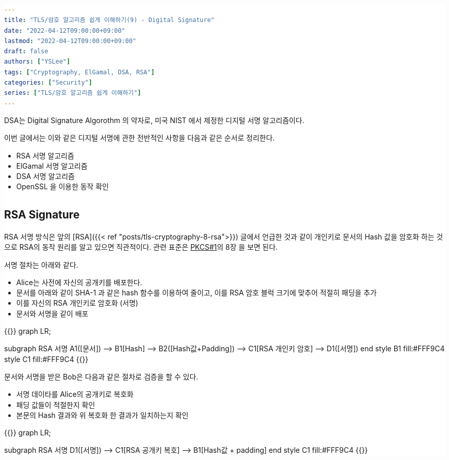 ```yaml
---
title: "TLS/암호 알고리즘 쉽게 이해하기(9) - Digital Signature"
date: "2022-04-12T09:00:00+09:00"
lastmod: "2022-04-12T09:00:00+09:00"
draft: false
authors: ["YSLee"]
tags: ["Cryptography, ElGamal, DSA, RSA"]
categories: ["Security"]
series: ["TLS/암호 알고리즘 쉽게 이해하기"]
---
```


DSA는 Digital Signature Algorothm 의 약자로, 미국 NIST 에서 제정한 디지털 서명 알고리즘이다.

이번 글에서는 이와 같은 디지털 서명에 관한 전반적인 사항을 다음과 같은 순서로 정리한다.

- RSA 서명 알고리즘
- ElGamal 서명 알고리즘
- DSA 서명 알고리즘
- OpenSSL 을 이용한 동작 확인

## RSA Signature

RSA 서명 방식은 앞의 [RSA]({{< ref "posts/tls-cryptography-8-rsa">}}) 글에서 언급한 것과 같이
개인키로 문서의 Hash 값을 암호화 하는 것으로 RSA의 동작 원리를 알고 있으면 직관적이다.
관련 표준은 [PKCS#1](https://tools.ietf.org/html/rfc8017)의 8장 을 보면 된다.

서명 절차는 아래와 같다.

- Alice는 사전에 자신의 공개키를 배포한다.
- 문서를 아래와 같이 SHA-1 과 같은 hash 함수를 이용하여 줄이고, 이를 RSA 암호 블럭 크기에 맞추어 적절히 패딩을 추가
- 이를 자신의 RSA 개인키로 암호화 (서명)
- 문서와 서명을 같이 배포

{{<mermaid>}}
graph LR;

subgraph RSA 서명
A1([문서]) --> B1[Hash] --> B2([Hash값+Padding]) --> C1[RSA 개인키 암호] --> D1([서명])
end
style B1 fill:#FFF9C4
style C1 fill:#FFF9C4
{{</mermaid>}}

문서와 서명을 받은 Bob은 다음과 같은 절차로 검증을 할 수 있다.

- 서명 데이타를 Alice의 공개키로 복호화
- 패딩 값들이 적절한지 확인
- 본문의 Hash 결과와 위 복호화 한 결과가 일치하는지 확인

{{<mermaid>}}
graph LR;

subgraph RSA 서명
D1([서명]) --> C1[RSA 공개키 복호] --> B1[Hash값 + padding]
end
style C1 fill:#FFF9C4
{{</mermaid>}}
